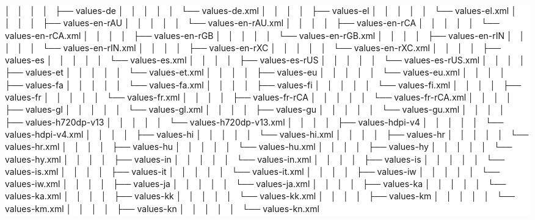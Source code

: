 │   │   │   │   ├── values-de
│   │   │   │   │   └── values-de.xml
│   │   │   │   ├── values-el
│   │   │   │   │   └── values-el.xml
│   │   │   │   ├── values-en-rAU
│   │   │   │   │   └── values-en-rAU.xml
│   │   │   │   ├── values-en-rCA
│   │   │   │   │   └── values-en-rCA.xml
│   │   │   │   ├── values-en-rGB
│   │   │   │   │   └── values-en-rGB.xml
│   │   │   │   ├── values-en-rIN
│   │   │   │   │   └── values-en-rIN.xml
│   │   │   │   ├── values-en-rXC
│   │   │   │   │   └── values-en-rXC.xml
│   │   │   │   ├── values-es
│   │   │   │   │   └── values-es.xml
│   │   │   │   ├── values-es-rUS
│   │   │   │   │   └── values-es-rUS.xml
│   │   │   │   ├── values-et
│   │   │   │   │   └── values-et.xml
│   │   │   │   ├── values-eu
│   │   │   │   │   └── values-eu.xml
│   │   │   │   ├── values-fa
│   │   │   │   │   └── values-fa.xml
│   │   │   │   ├── values-fi
│   │   │   │   │   └── values-fi.xml
│   │   │   │   ├── values-fr
│   │   │   │   │   └── values-fr.xml
│   │   │   │   ├── values-fr-rCA
│   │   │   │   │   └── values-fr-rCA.xml
│   │   │   │   ├── values-gl
│   │   │   │   │   └── values-gl.xml
│   │   │   │   ├── values-gu
│   │   │   │   │   └── values-gu.xml
│   │   │   │   ├── values-h720dp-v13
│   │   │   │   │   └── values-h720dp-v13.xml
│   │   │   │   ├── values-hdpi-v4
│   │   │   │   │   └── values-hdpi-v4.xml
│   │   │   │   ├── values-hi
│   │   │   │   │   └── values-hi.xml
│   │   │   │   ├── values-hr
│   │   │   │   │   └── values-hr.xml
│   │   │   │   ├── values-hu
│   │   │   │   │   └── values-hu.xml
│   │   │   │   ├── values-hy
│   │   │   │   │   └── values-hy.xml
│   │   │   │   ├── values-in
│   │   │   │   │   └── values-in.xml
│   │   │   │   ├── values-is
│   │   │   │   │   └── values-is.xml
│   │   │   │   ├── values-it
│   │   │   │   │   └── values-it.xml
│   │   │   │   ├── values-iw
│   │   │   │   │   └── values-iw.xml
│   │   │   │   ├── values-ja
│   │   │   │   │   └── values-ja.xml
│   │   │   │   ├── values-ka
│   │   │   │   │   └── values-ka.xml
│   │   │   │   ├── values-kk
│   │   │   │   │   └── values-kk.xml
│   │   │   │   ├── values-km
│   │   │   │   │   └── values-km.xml
│   │   │   │   ├── values-kn
│   │   │   │   │   └── values-kn.xml
